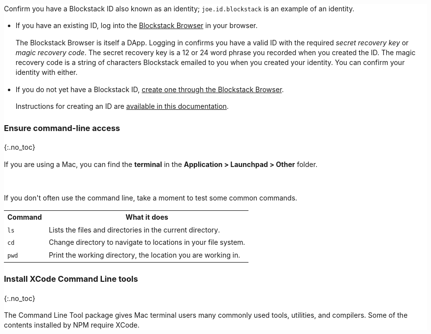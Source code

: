 Confirm you have a Blockstack ID also known as an identity; `joe.id.blockstack`
is an example of an identity.

* If you have an existing ID, log into the <a href="https://browser.blockstack.org/" target="\_blank">Blockstack Browser</a> in your browser.

   The Blockstack Browser is itself a DApp. Logging in confirms you have a valid
   ID with the required _secret recovery key_ or _magic recovery code_. The
   secret recovery key is a 12 or 24 word phrase you recorded when you created
   the ID. The magic recovery code is a string of characters Blockstack emailed
   to you when you created your identity. You can confirm your identity with either.

* If you do not yet have a Blockstack ID, <a href="https://browser.blockstack.org/" target="\_blank">create one through the Blockstack Browser</a>.

    Instructions for creating an ID are <a href="{{ site.baseurl
    }}/browser/ids-introduction.html#create-an-initial-blockstack-id"
    target="\_blank">available in this documentation</a>.


###  Ensure command-line access
{:.no_toc}

If you are using a Mac, you can find the **terminal** in the **Application >
Launchpad > Other** folder.

<img src="images/terminal.png" alt="">

If you don't often use the command line, take a moment to test some common commands.

<table class="uk-table uk-table-small uk-table-divider">
  <tr>
    <th>Command</th>
    <th>What it does</th>
  </tr>
  <tr>
    <td><code>ls</code></td>
    <td>Lists the files and directories in the current directory.</td>
  </tr>
  <tr>
    <td><code>cd</code></td>
    <td>Change directory to navigate to locations in your file system.</td>
  </tr>
  <tr>
    <td><code>pwd</code></td>
    <td>Print the working directory, the location you are working in.</td>
  </tr>
</table>

### Install XCode Command Line tools
{:.no_toc}

The Command Line Tool package gives Mac terminal users many commonly used tools,
utilities, and compilers. Some of the contents installed by NPM require XCode.
